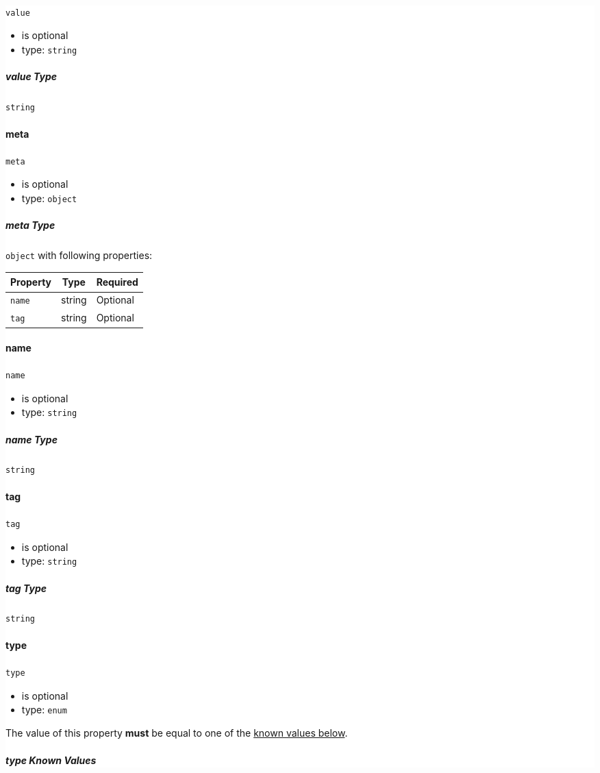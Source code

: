 `value`

- is optional
- type: `string`

##### value Type

`string`

#### meta

`meta`

- is optional
- type: `object`

##### meta Type

`object` with following properties:

| Property | Type   | Required |
| -------- | ------ | -------- |
| `name`   | string | Optional |
| `tag`    | string | Optional |

#### name

`name`

- is optional
- type: `string`

##### name Type

`string`

#### tag

`tag`

- is optional
- type: `string`

##### tag Type

`string`

#### type

`type`

- is optional
- type: `enum`

The value of this property **must** be equal to one of the [known values below](#-known-values).

##### type Known Values

